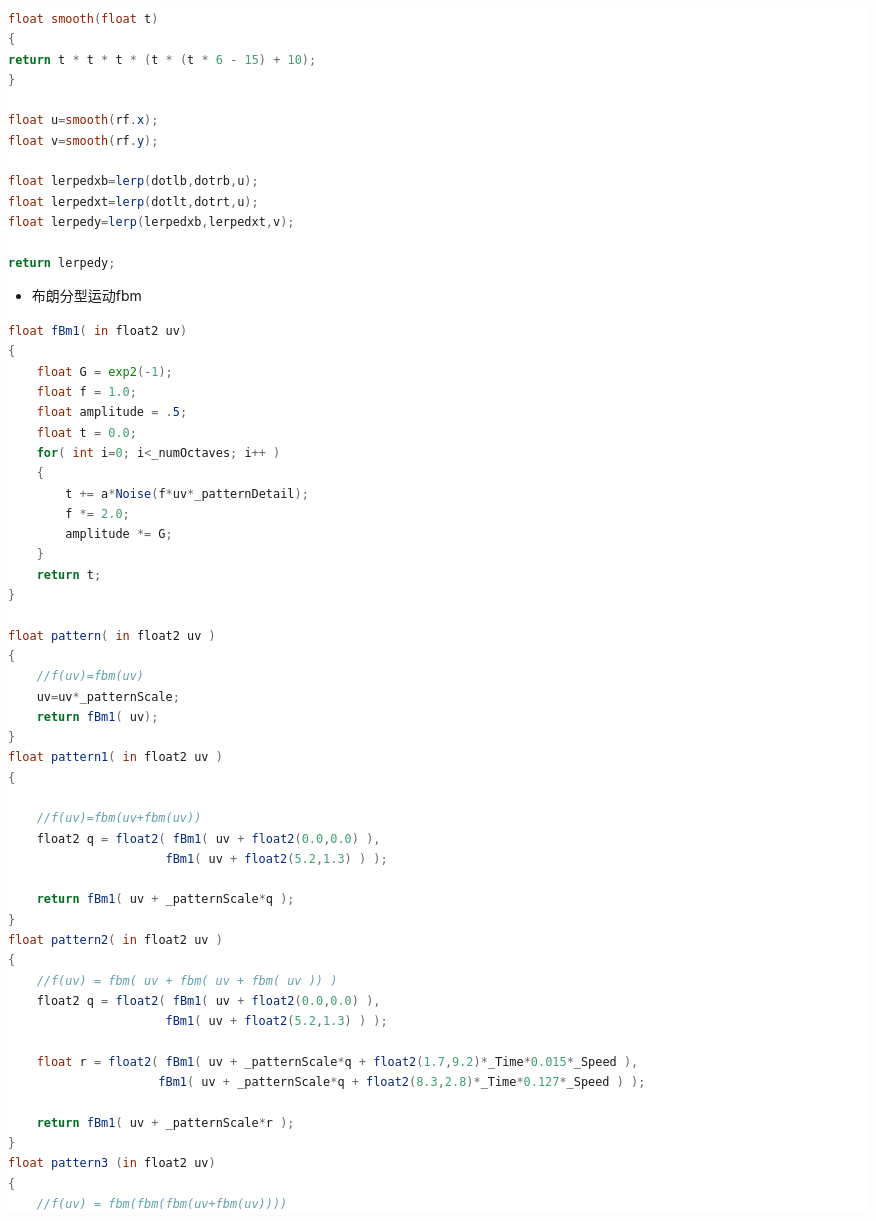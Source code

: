 ```glsl
float smooth(float t)
{
return t * t * t * (t * (t * 6 - 15) + 10);
}

float u=smooth(rf.x);
float v=smooth(rf.y);

float lerpedxb=lerp(dotlb,dotrb,u);
float lerpedxt=lerp(dotlt,dotrt,u);
float lerpedy=lerp(lerpedxb,lerpedxt,v);

return lerpedy;
```




- 布朗分型运动fbm

```glsl
float fBm1( in float2 uv)
{  
    float G = exp2(-1);
    float f = 1.0;
    float amplitude = .5;
    float t = 0.0;
    for( int i=0; i<_numOctaves; i++ )
    {
        t += a*Noise(f*uv*_patternDetail);
        f *= 2.0;
        amplitude *= G;
    }
    return t;
}

float pattern( in float2 uv )
{
    //f(uv)=fbm(uv)
    uv=uv*_patternScale;
    return fBm1( uv);
}
float pattern1( in float2 uv )
{

    //f(uv)=fbm(uv+fbm(uv))
    float2 q = float2( fBm1( uv + float2(0.0,0.0) ),
                      fBm1( uv + float2(5.2,1.3) ) );

    return fBm1( uv + _patternScale*q );
}
float pattern2( in float2 uv )
{
    //f(uv) = fbm( uv + fbm( uv + fbm( uv )) )
    float2 q = float2( fBm1( uv + float2(0.0,0.0) ),
                      fBm1( uv + float2(5.2,1.3) ) );

    float r = float2( fBm1( uv + _patternScale*q + float2(1.7,9.2)*_Time*0.015*_Speed ),
                     fBm1( uv + _patternScale*q + float2(8.3,2.8)*_Time*0.127*_Speed ) );

    return fBm1( uv + _patternScale*r );
}
float pattern3 (in float2 uv)
{
    //f(uv) = fbm(fbm(fbm(uv+fbm(uv))))
```